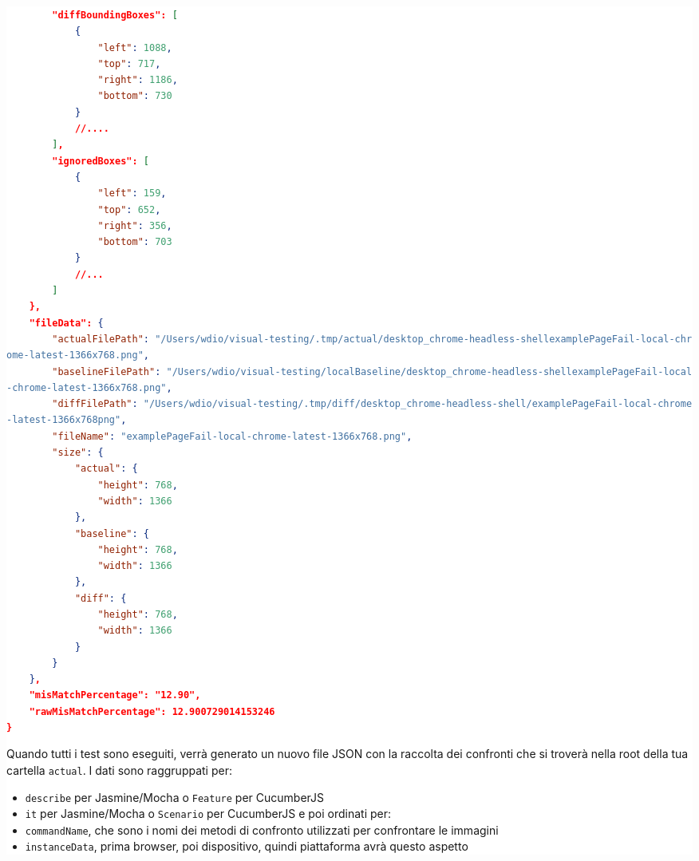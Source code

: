 ```json
        "diffBoundingBoxes": [
            {
                "left": 1088,
                "top": 717,
                "right": 1186,
                "bottom": 730
            }
            //....
        ],
        "ignoredBoxes": [
            {
                "left": 159,
                "top": 652,
                "right": 356,
                "bottom": 703
            }
            //...
        ]
    },
    "fileData": {
        "actualFilePath": "/Users/wdio/visual-testing/.tmp/actual/desktop_chrome-headless-shellexamplePageFail-local-chrome-latest-1366x768.png",
        "baselineFilePath": "/Users/wdio/visual-testing/localBaseline/desktop_chrome-headless-shellexamplePageFail-local-chrome-latest-1366x768.png",
        "diffFilePath": "/Users/wdio/visual-testing/.tmp/diff/desktop_chrome-headless-shell/examplePageFail-local-chrome-latest-1366x768png",
        "fileName": "examplePageFail-local-chrome-latest-1366x768.png",
        "size": {
            "actual": {
                "height": 768,
                "width": 1366
            },
            "baseline": {
                "height": 768,
                "width": 1366
            },
            "diff": {
                "height": 768,
                "width": 1366
            }
        }
    },
    "misMatchPercentage": "12.90",
    "rawMisMatchPercentage": 12.900729014153246
}
```

Quando tutti i test sono eseguiti, verrà generato un nuovo file JSON con la raccolta dei confronti che si troverà nella root della tua cartella `actual`. I dati sono raggruppati per:

-   `describe` per Jasmine/Mocha o `Feature` per CucumberJS
-   `it` per Jasmine/Mocha o `Scenario` per CucumberJS
    e poi ordinati per:
-   `commandName`, che sono i nomi dei metodi di confronto utilizzati per confrontare le immagini
-   `instanceData`, prima browser, poi dispositivo, quindi piattaforma
    avrà questo aspetto
